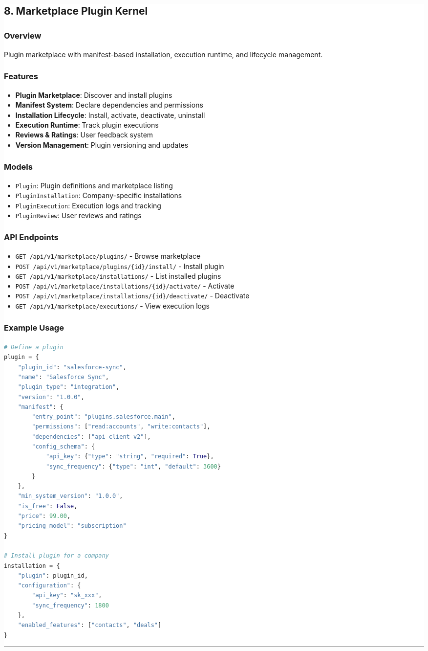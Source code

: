 
## 8. Marketplace Plugin Kernel

### Overview
Plugin marketplace with manifest-based installation, execution runtime, and lifecycle management.

### Features
- **Plugin Marketplace**: Discover and install plugins
- **Manifest System**: Declare dependencies and permissions
- **Installation Lifecycle**: Install, activate, deactivate, uninstall
- **Execution Runtime**: Track plugin executions
- **Reviews & Ratings**: User feedback system
- **Version Management**: Plugin versioning and updates

### Models
- `Plugin`: Plugin definitions and marketplace listing
- `PluginInstallation`: Company-specific installations
- `PluginExecution`: Execution logs and tracking
- `PluginReview`: User reviews and ratings

### API Endpoints
- `GET /api/v1/marketplace/plugins/` - Browse marketplace
- `POST /api/v1/marketplace/plugins/{id}/install/` - Install plugin
- `GET /api/v1/marketplace/installations/` - List installed plugins
- `POST /api/v1/marketplace/installations/{id}/activate/` - Activate
- `POST /api/v1/marketplace/installations/{id}/deactivate/` - Deactivate
- `GET /api/v1/marketplace/executions/` - View execution logs

### Example Usage
```python
# Define a plugin
plugin = {
    "plugin_id": "salesforce-sync",
    "name": "Salesforce Sync",
    "plugin_type": "integration",
    "version": "1.0.0",
    "manifest": {
        "entry_point": "plugins.salesforce.main",
        "permissions": ["read:accounts", "write:contacts"],
        "dependencies": ["api-client-v2"],
        "config_schema": {
            "api_key": {"type": "string", "required": True},
            "sync_frequency": {"type": "int", "default": 3600}
        }
    },
    "min_system_version": "1.0.0",
    "is_free": False,
    "price": 99.00,
    "pricing_model": "subscription"
}

# Install plugin for a company
installation = {
    "plugin": plugin_id,
    "configuration": {
        "api_key": "sk_xxx",
        "sync_frequency": 1800
    },
    "enabled_features": ["contacts", "deals"]
}
```

---